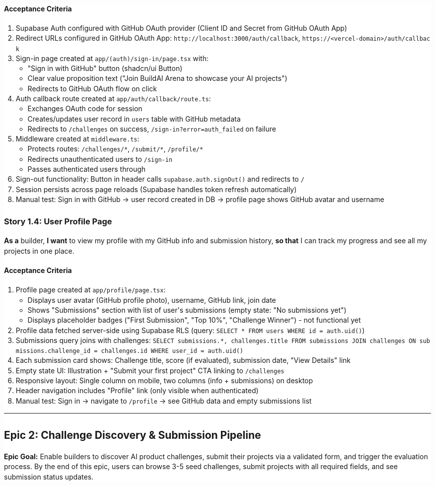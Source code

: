 #### Acceptance Criteria

1. Supabase Auth configured with GitHub OAuth provider (Client ID and Secret from GitHub OAuth App)
2. Redirect URLs configured in GitHub OAuth App: `http://localhost:3000/auth/callback`, `https://<vercel-domain>/auth/callback`
3. Sign-in page created at `app/(auth)/sign-in/page.tsx` with:
   - "Sign in with GitHub" button (shadcn/ui Button)
   - Clear value proposition text ("Join BuildAI Arena to showcase your AI projects")
   - Redirects to GitHub OAuth flow on click
4. Auth callback route created at `app/auth/callback/route.ts`:
   - Exchanges OAuth code for session
   - Creates/updates user record in `users` table with GitHub metadata
   - Redirects to `/challenges` on success, `/sign-in?error=auth_failed` on failure
5. Middleware created at `middleware.ts`:
   - Protects routes: `/challenges/*`, `/submit/*`, `/profile/*`
   - Redirects unauthenticated users to `/sign-in`
   - Passes authenticated users through
6. Sign-out functionality: Button in header calls `supabase.auth.signOut()` and redirects to `/`
7. Session persists across page reloads (Supabase handles token refresh automatically)
8. Manual test: Sign in with GitHub → user record created in DB → profile page shows GitHub avatar and username

### Story 1.4: User Profile Page

**As a** builder,
**I want** to view my profile with my GitHub info and submission history,
**so that** I can track my progress and see all my projects in one place.

#### Acceptance Criteria

1. Profile page created at `app/profile/page.tsx`:
   - Displays user avatar (GitHub profile photo), username, GitHub link, join date
   - Shows "Submissions" section with list of user's submissions (empty state: "No submissions yet")
   - Displays placeholder badges ("First Submission", "Top 10%", "Challenge Winner") - not functional yet
2. Profile data fetched server-side using Supabase RLS (query: `SELECT * FROM users WHERE id = auth.uid()`)
3. Submissions query joins with challenges: `SELECT submissions.*, challenges.title FROM submissions JOIN challenges ON submissions.challenge_id = challenges.id WHERE user_id = auth.uid()`
4. Each submission card shows: Challenge title, score (if evaluated), submission date, "View Details" link
5. Empty state UI: Illustration + "Submit your first project" CTA linking to `/challenges`
6. Responsive layout: Single column on mobile, two columns (info + submissions) on desktop
7. Header navigation includes "Profile" link (only visible when authenticated)
8. Manual test: Sign in → navigate to `/profile` → see GitHub data and empty submissions list

---

## Epic 2: Challenge Discovery & Submission Pipeline

**Epic Goal:** Enable builders to discover AI product challenges, submit their projects via a validated form, and trigger the evaluation process. By the end of this epic, users can browse 3-5 seed challenges, submit projects with all required fields, and see submission status updates.
